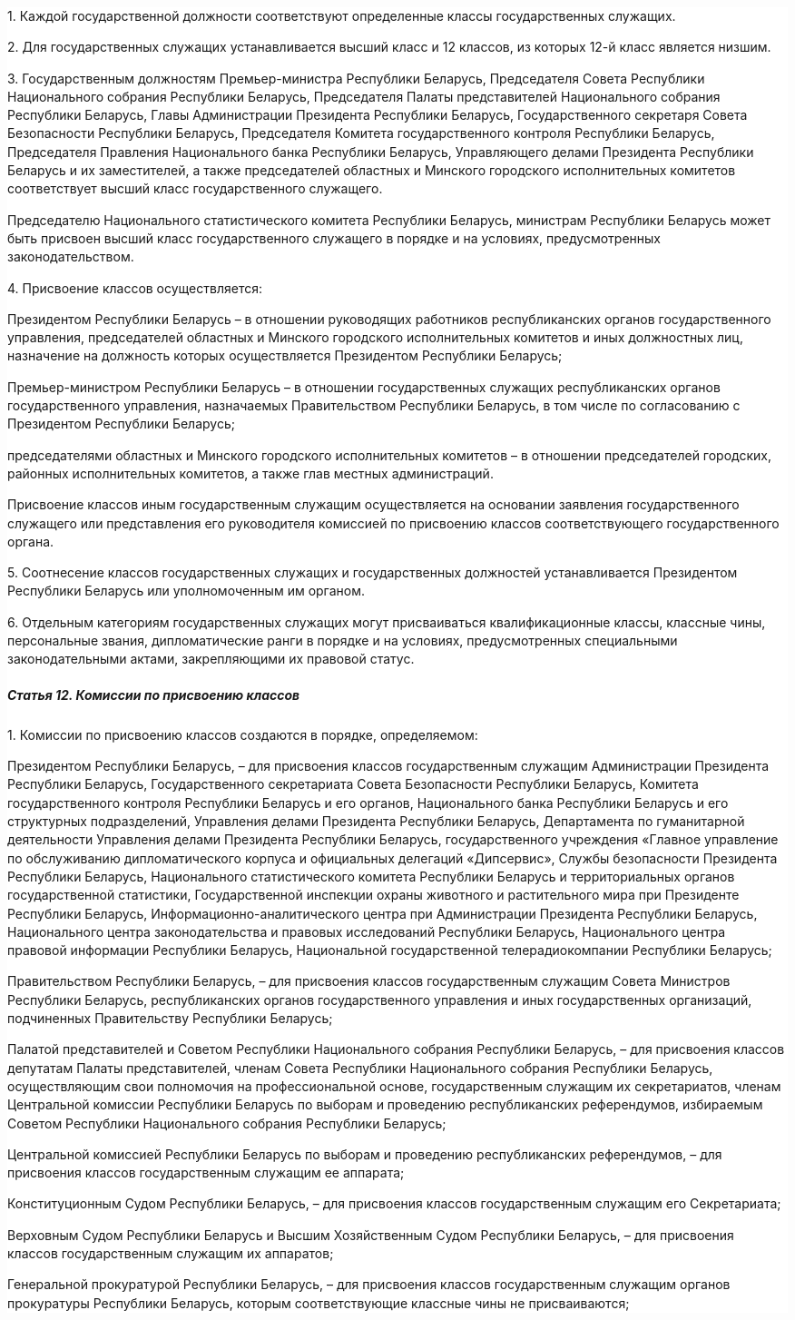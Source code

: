 <p>1. Каждой государственной должности соответствуют определенные классы государственных служащих.</p>
<p>2. Для государственных служащих устанавливается высший класс и 12 классов, из которых 12-й класс является низшим.</p>
<p>3. Государственным должностям Премьер-министра Республики Беларусь, Председателя Совета Республики Национального собрания Республики Беларусь, Председателя Палаты представителей Национального собрания Республики Беларусь, Главы Администрации Президента Республики Беларусь, Государственного секретаря Совета Безопасности Республики Беларусь, Председателя Комитета государственного контроля Республики Беларусь, Председателя Правления Национального банка Республики Беларусь, Управляющего делами Президента Республики Беларусь и их заместителей, а также председателей областных и Минского городского исполнительных комитетов соответствует высший класс государственного служащего.</p>
<p>Председателю Национального статистического комитета Республики Беларусь, министрам Республики Беларусь может быть присвоен высший класс государственного служащего в порядке и на условиях, предусмотренных законодательством.</p>
<p>4. Присвоение классов осуществляется:</p>
<p>Президентом Республики Беларусь – в отношении руководящих работников республиканских органов государственного управления, председателей областных и Минского городского исполнительных комитетов и иных должностных лиц, назначение на должность которых осуществляется Президентом Республики Беларусь;</p>
<p>Премьер-министром Республики Беларусь – в отношении государственных служащих республиканских органов государственного управления, назначаемых Правительством Республики Беларусь, в том числе по согласованию с Президентом Республики Беларусь;</p>
<p>председателями областных и Минского городского исполнительных комитетов – в отношении председателей городских, районных исполнительных комитетов, а также глав местных администраций.</p>
<p>Присвоение классов иным государственным служащим осуществляется на основании заявления государственного служащего или представления его руководителя комиссией по присвоению классов соответствующего государственного органа.</p>
<p>5. Соотнесение классов государственных служащих и государственных должностей устанавливается Президентом Республики Беларусь или уполномоченным им органом.</p>
<p>6. Отдельным категориям государственных служащих могут присваиваться квалификационные классы, классные чины, персональные звания, дипломатические ранги в порядке и на условиях, предусмотренных специальными законодательными актами, закрепляющими их правовой статус.</p>
<h5>Статья 12. Комиссии по присвоению классов</h5>
<p>1. Комиссии по присвоению классов создаются в порядке, определяемом:</p>
<p>Президентом Республики Беларусь, – для присвоения классов государственным служащим Администрации Президента Республики Беларусь, Государственного секретариата Совета Безопасности Республики Беларусь, Комитета государственного контроля Республики Беларусь и его органов, Национального банка Республики Беларусь и его структурных подразделений, Управления делами Президента Республики Беларусь, Департамента по гуманитарной деятельности Управления делами Президента Республики Беларусь, государственного учреждения «Главное управление по обслуживанию дипломатического корпуса и официальных делегаций «Дипсервис», Службы безопасности Президента Республики Беларусь, Национального статистического комитета Республики Беларусь и территориальных органов государственной статистики, Государственной инспекции охраны животного и растительного мира при Президенте Республики Беларусь, Информационно-аналитического центра при Администрации Президента Республики Беларусь, Национального центра законодательства и правовых исследований Республики Беларусь, Национального центра правовой информации Республики Беларусь, Национальной государственной телерадиокомпании Республики Беларусь;</p>
<p>Правительством Республики Беларусь, – для присвоения классов государственным служащим Совета Министров Республики Беларусь, республиканских органов государственного управления и иных государственных организаций, подчиненных Правительству Республики Беларусь;</p>
<p>Палатой представителей и Советом Республики Национального собрания Республики Беларусь, – для присвоения классов депутатам Палаты представителей, членам Совета Республики Национального собрания Республики Беларусь, осуществляющим свои полномочия на профессиональной основе, государственным служащим их секретариатов, членам Центральной комиссии Республики Беларусь по выборам и проведению республиканских референдумов, избираемым Советом Республики Национального собрания Республики Беларусь;</p>
<p>Центральной комиссией Республики Беларусь по выборам и проведению республиканских референдумов, – для присвоения классов государственным служащим ее аппарата;</p>
<p>Конституционным Судом Республики Беларусь, – для присвоения классов государственным служащим его Секретариата;</p>
<p>Верховным Судом Республики Беларусь и Высшим Хозяйственным Судом Республики Беларусь, – для присвоения классов государственным служащим их аппаратов;</p>
<p>Генеральной прокуратурой Республики Беларусь, – для присвоения классов государственным служащим органов прокуратуры Республики Беларусь, которым соответствующие классные чины не присваиваются;</p>